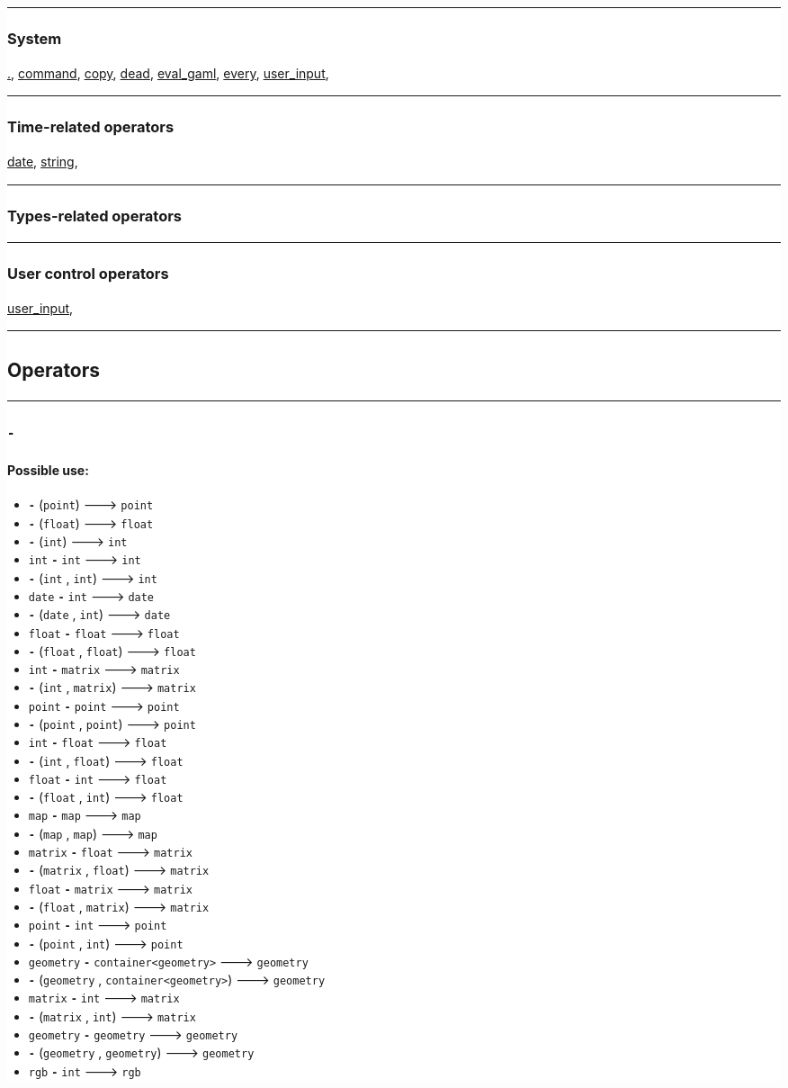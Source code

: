 ----

### System
[.](OperatorsAC#.), [command](OperatorsAC#command), [copy](OperatorsAC#copy), [dead](OperatorsDM#dead), [eval_gaml](OperatorsDM#eval_gaml), [every](OperatorsDM#every), [user_input](OperatorsNZ#user_input), 

----

### Time-related operators
[date](OperatorsDM#date), [string](OperatorsNZ#string), 

----

### Types-related operators


----

### User control operators
[user_input](OperatorsNZ#user_input), 
	
----

## Operators
	
    	
----

[//]: # (keyword|operator_-)
### `-`

#### Possible use: 
  *  **`-`** (`point`) --->  `point`
  *  **`-`** (`float`) --->  `float`
  *  **`-`** (`int`) --->  `int`
  * `int` **`-`** `int` --->  `int`
  *  **`-`** (`int` , `int`) --->  `int`
  * `date` **`-`** `int` --->  `date`
  *  **`-`** (`date` , `int`) --->  `date`
  * `float` **`-`** `float` --->  `float`
  *  **`-`** (`float` , `float`) --->  `float`
  * `int` **`-`** `matrix` --->  `matrix`
  *  **`-`** (`int` , `matrix`) --->  `matrix`
  * `point` **`-`** `point` --->  `point`
  *  **`-`** (`point` , `point`) --->  `point`
  * `int` **`-`** `float` --->  `float`
  *  **`-`** (`int` , `float`) --->  `float`
  * `float` **`-`** `int` --->  `float`
  *  **`-`** (`float` , `int`) --->  `float`
  * `map` **`-`** `map` --->  `map`
  *  **`-`** (`map` , `map`) --->  `map`
  * `matrix` **`-`** `float` --->  `matrix`
  *  **`-`** (`matrix` , `float`) --->  `matrix`
  * `float` **`-`** `matrix` --->  `matrix`
  *  **`-`** (`float` , `matrix`) --->  `matrix`
  * `point` **`-`** `int` --->  `point`
  *  **`-`** (`point` , `int`) --->  `point`
  * `geometry` **`-`** `container<geometry>` --->  `geometry`
  *  **`-`** (`geometry` , `container<geometry>`) --->  `geometry`
  * `matrix` **`-`** `int` --->  `matrix`
  *  **`-`** (`matrix` , `int`) --->  `matrix`
  * `geometry` **`-`** `geometry` --->  `geometry`
  *  **`-`** (`geometry` , `geometry`) --->  `geometry`
  * `rgb` **`-`** `int` --->  `rgb`

[//]: # (keyword|operator_:)
[//]: # (keyword|operator_::)
[//]: # (keyword|operator_!)
[//]: # (keyword|operator_!=)
[//]: # (keyword|operator_?)
[//]: # (keyword|operator_/)
[//]: # (keyword|operator_.)
[//]: # (keyword|operator_^)
[//]: # (keyword|operator_@)
[//]: # (keyword|operator_*)
[//]: # (keyword|operator_+)
[//]: # (keyword|operator_<)
[//]: # (keyword|operator_<=)
[//]: # (keyword|operator_<>)
[//]: # (keyword|operator_=)
[//]: # (keyword|operator_>)
[//]: # (keyword|operator_>=)
[//]: # (keyword|operator_abs)
[//]: # (keyword|operator_accumulate)
[//]: # (keyword|operator_acos)
[//]: # (keyword|operator_action)
[//]: # (keyword|operator_add_days)
[//]: # (keyword|operator_add_edge)
[//]: # (keyword|operator_add_hours)
[//]: # (keyword|operator_add_minutes)
[//]: # (keyword|operator_add_months)
[//]: # (keyword|operator_add_ms)
[//]: # (keyword|operator_add_node)
[//]: # (keyword|operator_add_point)
[//]: # (keyword|operator_add_seconds)
[//]: # (keyword|operator_add_weeks)
[//]: # (keyword|operator_add_years)
[//]: # (keyword|operator_adjacency)
[//]: # (keyword|operator_after)
[//]: # (keyword|operator_agent)
[//]: # (keyword|operator_agent_closest_to)
[//]: # (keyword|operator_agent_farthest_to)
[//]: # (keyword|operator_agent_from_geometry)
[//]: # (keyword|operator_agents_at_distance)
[//]: # (keyword|operator_agents_inside)
[//]: # (keyword|operator_agents_overlapping)
[//]: # (keyword|operator_all_pairs_shortest_path)
[//]: # (keyword|operator_alpha_index)
[//]: # (keyword|operator_among)
[//]: # (keyword|operator_and)
[//]: # (keyword|operator_and)
[//]: # (keyword|operator_angle_between)
[//]: # (keyword|operator_any)
[//]: # (keyword|operator_any_location_in)
[//]: # (keyword|operator_any_point_in)
[//]: # (keyword|operator_append_horizontally)
[//]: # (keyword|operator_append_vertically)
[//]: # (keyword|operator_arc)
[//]: # (keyword|operator_around)
[//]: # (keyword|operator_as)
[//]: # (keyword|operator_as_4_grid)
[//]: # (keyword|operator_as_distance_graph)
[//]: # (keyword|operator_as_driving_graph)
[//]: # (keyword|operator_as_edge_graph)
[//]: # (keyword|operator_as_grid)
[//]: # (keyword|operator_as_hexagonal_grid)